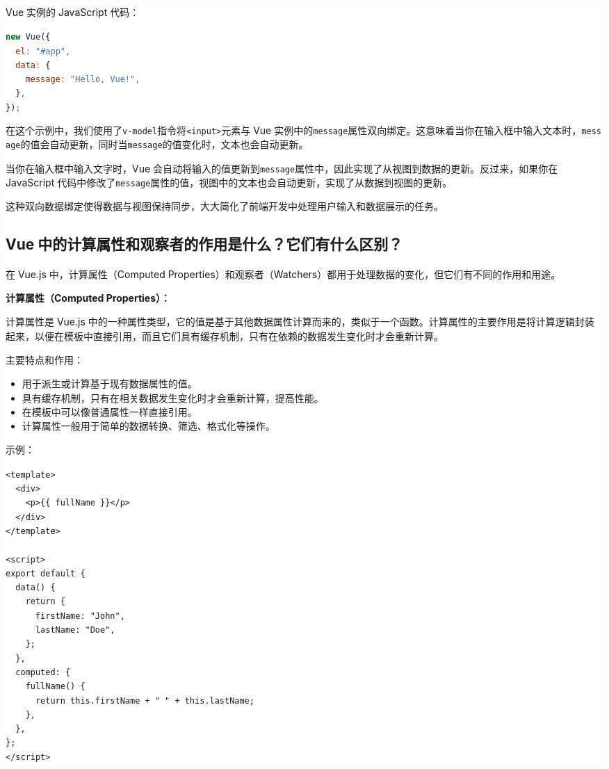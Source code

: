 Vue 实例的 JavaScript 代码：

```javascript
new Vue({
  el: "#app",
  data: {
    message: "Hello, Vue!",
  },
});
```

在这个示例中，我们使用了`v-model`指令将`<input>`元素与 Vue 实例中的`message`属性双向绑定。这意味着当你在输入框中输入文本时，`message`的值会自动更新，同时当`message`的值变化时，文本也会自动更新。

当你在输入框中输入文字时，Vue 会自动将输入的值更新到`message`属性中，因此实现了从视图到数据的更新。反过来，如果你在 JavaScript 代码中修改了`message`属性的值，视图中的文本也会自动更新，实现了从数据到视图的更新。

这种双向数据绑定使得数据与视图保持同步，大大简化了前端开发中处理用户输入和数据展示的任务。

## Vue 中的计算属性和观察者的作用是什么？它们有什么区别？

在 Vue.js 中，计算属性（Computed Properties）和观察者（Watchers）都用于处理数据的变化，但它们有不同的作用和用途。

**计算属性（Computed Properties）：**

计算属性是 Vue.js 中的一种属性类型，它的值是基于其他数据属性计算而来的，类似于一个函数。计算属性的主要作用是将计算逻辑封装起来，以便在模板中直接引用，而且它们具有缓存机制，只有在依赖的数据发生变化时才会重新计算。

主要特点和作用：

- 用于派生或计算基于现有数据属性的值。
- 具有缓存机制，只有在相关数据发生变化时才会重新计算，提高性能。
- 在模板中可以像普通属性一样直接引用。
- 计算属性一般用于简单的数据转换、筛选、格式化等操作。

示例：

```vue
<template>
  <div>
    <p>{{ fullName }}</p>
  </div>
</template>

<script>
export default {
  data() {
    return {
      firstName: "John",
      lastName: "Doe",
    };
  },
  computed: {
    fullName() {
      return this.firstName + " " + this.lastName;
    },
  },
};
</script>
```
